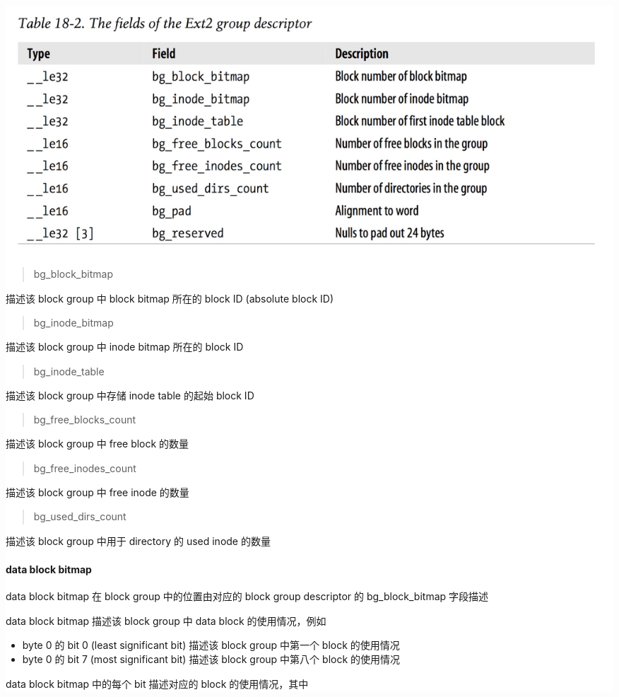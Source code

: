 ![ext2_group_desc-c](media/15901301484642/15247500369979.jpg)

> bg_block_bitmap

描述该 block group 中 block bitmap 所在的 block ID (absolute block ID)


> bg_inode_bitmap

描述该 block group 中 inode bitmap 所在的 block ID


> bg_inode_table

描述该 block group 中存储 inode table 的起始 block ID


> bg_free_blocks_count

描述该 block group 中 free block 的数量


> bg_free_inodes_count

描述该 block group 中 free inode 的数量


> bg_used_dirs_count

描述该 block group 中用于 directory 的 used inode 的数量


#### data block bitmap

data block bitmap 在 block group 中的位置由对应的 block group descriptor 的 bg_block_bitmap 字段描述

data block bitmap 描述该 block group 中 data block 的使用情况，例如

- byte 0 的 bit 0 (least significant bit) 描述该 block group 中第一个 block 的使用情况
- byte 0 的 bit 7 (most significant bit) 描述该 block group 中第八个 block 的使用情况

data block bitmap 中的每个 bit 描述对应的 block 的使用情况，其中

